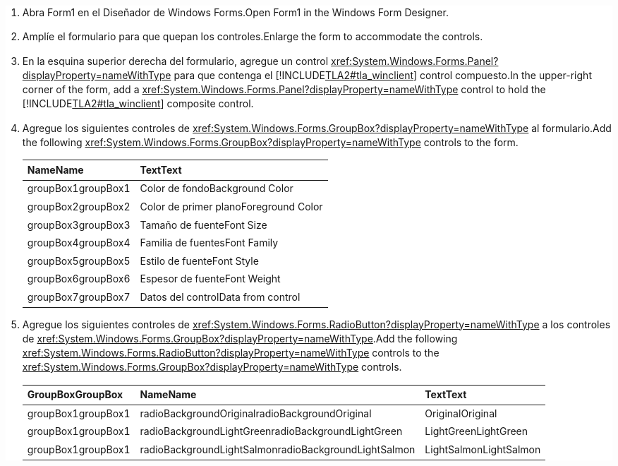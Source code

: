 1. <span data-ttu-id="c2a2d-251">Abra Form1 en el Diseñador de Windows Forms.</span><span class="sxs-lookup"><span data-stu-id="c2a2d-251">Open Form1 in the Windows Form Designer.</span></span>  
  
2. <span data-ttu-id="c2a2d-252">Amplíe el formulario para que quepan los controles.</span><span class="sxs-lookup"><span data-stu-id="c2a2d-252">Enlarge the form to accommodate the controls.</span></span>  
  
3. <span data-ttu-id="c2a2d-253">En la esquina superior derecha del formulario, agregue un control <xref:System.Windows.Forms.Panel?displayProperty=nameWithType> para que contenga el [!INCLUDE[TLA2#tla_winclient](../../../../includes/tla2sharptla-winclient-md.md)] control compuesto.</span><span class="sxs-lookup"><span data-stu-id="c2a2d-253">In the upper-right corner of the form, add a <xref:System.Windows.Forms.Panel?displayProperty=nameWithType> control to hold the [!INCLUDE[TLA2#tla_winclient](../../../../includes/tla2sharptla-winclient-md.md)] composite control.</span></span>  
  
4. <span data-ttu-id="c2a2d-254">Agregue los siguientes controles de <xref:System.Windows.Forms.GroupBox?displayProperty=nameWithType> al formulario.</span><span class="sxs-lookup"><span data-stu-id="c2a2d-254">Add the following <xref:System.Windows.Forms.GroupBox?displayProperty=nameWithType> controls to the form.</span></span>  
  
    |<span data-ttu-id="c2a2d-255">Name</span><span class="sxs-lookup"><span data-stu-id="c2a2d-255">Name</span></span>|<span data-ttu-id="c2a2d-256">Text</span><span class="sxs-lookup"><span data-stu-id="c2a2d-256">Text</span></span>|  
    |----------|----------|  
    |<span data-ttu-id="c2a2d-257">groupBox1</span><span class="sxs-lookup"><span data-stu-id="c2a2d-257">groupBox1</span></span>|<span data-ttu-id="c2a2d-258">Color de fondo</span><span class="sxs-lookup"><span data-stu-id="c2a2d-258">Background Color</span></span>|  
    |<span data-ttu-id="c2a2d-259">groupBox2</span><span class="sxs-lookup"><span data-stu-id="c2a2d-259">groupBox2</span></span>|<span data-ttu-id="c2a2d-260">Color de primer plano</span><span class="sxs-lookup"><span data-stu-id="c2a2d-260">Foreground Color</span></span>|  
    |<span data-ttu-id="c2a2d-261">groupBox3</span><span class="sxs-lookup"><span data-stu-id="c2a2d-261">groupBox3</span></span>|<span data-ttu-id="c2a2d-262">Tamaño de fuente</span><span class="sxs-lookup"><span data-stu-id="c2a2d-262">Font Size</span></span>|  
    |<span data-ttu-id="c2a2d-263">groupBox4</span><span class="sxs-lookup"><span data-stu-id="c2a2d-263">groupBox4</span></span>|<span data-ttu-id="c2a2d-264">Familia de fuentes</span><span class="sxs-lookup"><span data-stu-id="c2a2d-264">Font Family</span></span>|  
    |<span data-ttu-id="c2a2d-265">groupBox5</span><span class="sxs-lookup"><span data-stu-id="c2a2d-265">groupBox5</span></span>|<span data-ttu-id="c2a2d-266">Estilo de fuente</span><span class="sxs-lookup"><span data-stu-id="c2a2d-266">Font Style</span></span>|  
    |<span data-ttu-id="c2a2d-267">groupBox6</span><span class="sxs-lookup"><span data-stu-id="c2a2d-267">groupBox6</span></span>|<span data-ttu-id="c2a2d-268">Espesor de fuente</span><span class="sxs-lookup"><span data-stu-id="c2a2d-268">Font Weight</span></span>|  
    |<span data-ttu-id="c2a2d-269">groupBox7</span><span class="sxs-lookup"><span data-stu-id="c2a2d-269">groupBox7</span></span>|<span data-ttu-id="c2a2d-270">Datos del control</span><span class="sxs-lookup"><span data-stu-id="c2a2d-270">Data from control</span></span>|  
  
5. <span data-ttu-id="c2a2d-271">Agregue los siguientes controles de <xref:System.Windows.Forms.RadioButton?displayProperty=nameWithType> a los controles de <xref:System.Windows.Forms.GroupBox?displayProperty=nameWithType>.</span><span class="sxs-lookup"><span data-stu-id="c2a2d-271">Add the following <xref:System.Windows.Forms.RadioButton?displayProperty=nameWithType> controls to the <xref:System.Windows.Forms.GroupBox?displayProperty=nameWithType> controls.</span></span>  
  
    |<span data-ttu-id="c2a2d-272">GroupBox</span><span class="sxs-lookup"><span data-stu-id="c2a2d-272">GroupBox</span></span>|<span data-ttu-id="c2a2d-273">Name</span><span class="sxs-lookup"><span data-stu-id="c2a2d-273">Name</span></span>|<span data-ttu-id="c2a2d-274">Text</span><span class="sxs-lookup"><span data-stu-id="c2a2d-274">Text</span></span>|  
    |--------------|----------|----------|  
    |<span data-ttu-id="c2a2d-275">groupBox1</span><span class="sxs-lookup"><span data-stu-id="c2a2d-275">groupBox1</span></span>|<span data-ttu-id="c2a2d-276">radioBackgroundOriginal</span><span class="sxs-lookup"><span data-stu-id="c2a2d-276">radioBackgroundOriginal</span></span>|<span data-ttu-id="c2a2d-277">Original</span><span class="sxs-lookup"><span data-stu-id="c2a2d-277">Original</span></span>|  
    |<span data-ttu-id="c2a2d-278">groupBox1</span><span class="sxs-lookup"><span data-stu-id="c2a2d-278">groupBox1</span></span>|<span data-ttu-id="c2a2d-279">radioBackgroundLightGreen</span><span class="sxs-lookup"><span data-stu-id="c2a2d-279">radioBackgroundLightGreen</span></span>|<span data-ttu-id="c2a2d-280">LightGreen</span><span class="sxs-lookup"><span data-stu-id="c2a2d-280">LightGreen</span></span>|  
    |<span data-ttu-id="c2a2d-281">groupBox1</span><span class="sxs-lookup"><span data-stu-id="c2a2d-281">groupBox1</span></span>|<span data-ttu-id="c2a2d-282">radioBackgroundLightSalmon</span><span class="sxs-lookup"><span data-stu-id="c2a2d-282">radioBackgroundLightSalmon</span></span>|<span data-ttu-id="c2a2d-283">LightSalmon</span><span class="sxs-lookup"><span data-stu-id="c2a2d-283">LightSalmon</span></span>|  